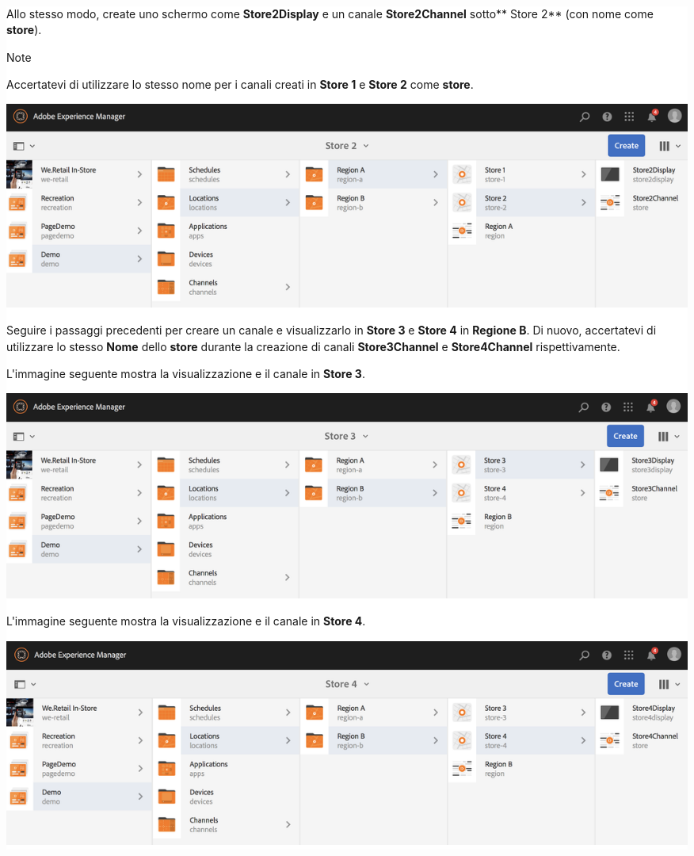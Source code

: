    Allo stesso modo, create uno schermo come **Store2Display** e un canale **Store2Channel** sotto** Store 2** (con nome come **store**).

   >[!NOTE]
   >
   >Accertatevi di utilizzare lo stesso nome per i canali creati in **Store 1** e **Store 2** come **store**.

   ![screen_shot_2018-09-19at120329pm](assets/screen_shot_2018-09-19at120329pm.png)

   Seguire i passaggi precedenti per creare un canale e visualizzarlo in **Store 3** e **Store 4** in **Regione B**. Di nuovo, accertatevi di utilizzare lo stesso **Nome** dello **store** durante la creazione di canali **Store3Channel** e **Store4Channel** rispettivamente.

   L&#39;immagine seguente mostra la visualizzazione e il canale in **Store 3**.

   ![screen_shot_2018-09-19at120448pm](assets/screen_shot_2018-09-19at120448pm.png)

   L&#39;immagine seguente mostra la visualizzazione e il canale in **Store 4**.

   ![screen_shot_2018-09-19at120552pm](assets/screen_shot_2018-09-19at120552pm.png)
